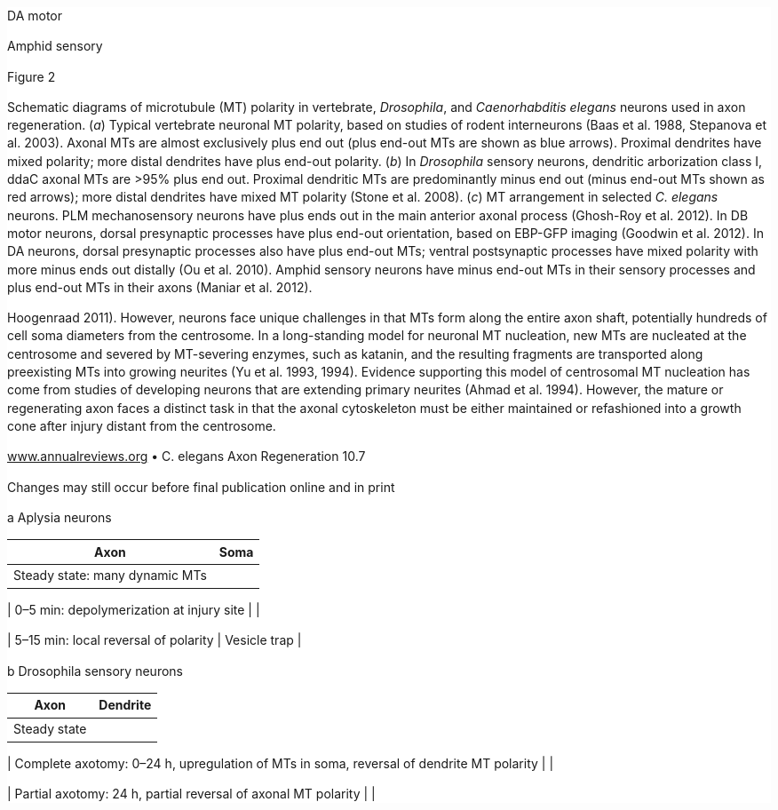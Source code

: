 DA motor

Amphid sensory

Figure 2

Schematic diagrams of microtubule (MT) polarity in vertebrate, *Drosophila*, and *Caenorhabditis elegans* neurons used in axon regeneration. (*a*) Typical vertebrate neuronal MT polarity, based on studies of rodent interneurons (Baas et al. 1988, Stepanova et al. 2003). Axonal MTs are almost exclusively plus end out (plus end-out MTs are shown as blue arrows). Proximal dendrites have mixed polarity; more distal dendrites have plus end-out polarity. (*b*) In *Drosophila* sensory neurons, dendritic arborization class I, ddaC axonal MTs are >95% plus end out. Proximal dendritic MTs are predominantly minus end out (minus end-out MTs shown as red arrows); more distal dendrites have mixed MT polarity (Stone et al. 2008). (*c*) MT arrangement in selected *C. elegans* neurons. PLM mechanosensory neurons have plus ends out in the main anterior axonal process (Ghosh-Roy et al. 2012). In DB motor neurons, dorsal presynaptic processes have plus end-out orientation, based on EBP-GFP imaging (Goodwin et al. 2012). In DA neurons, dorsal presynaptic processes also have plus end-out MTs; ventral postsynaptic processes have mixed polarity with more minus ends out distally (Ou et al. 2010). Amphid sensory neurons have minus end-out MTs in their sensory processes and plus end-out MTs in their axons (Maniar et al. 2012).

Hoogenraad 2011). However, neurons face unique challenges in that MTs form along the entire axon shaft, potentially hundreds of cell soma diameters from the centrosome. In a long-standing model for neuronal MT nucleation, new MTs are nucleated at the centrosome and severed by MT-severing enzymes, such as katanin, and the resulting fragments are transported along preexisting MTs into growing neurites (Yu et al. 1993, 1994). Evidence supporting this model of centrosomal MT nucleation has come from studies of developing neurons that are extending primary neurites (Ahmad et al. 1994). However, the mature or regenerating axon faces a distinct task in that the axonal cytoskeleton must be either maintained or refashioned into a growth cone after injury distant from the centrosome.

www.annualreviews.org • C. elegans Axon Regeneration 10.7

Changes may still occur before final publication online and in print

a Aplysia neurons

| Axon | Soma |
| --- | --- |
| Steady state: many dynamic MTs |

| 0–5 min: depolymerization at injury site |  |

| 5–15 min: local reversal of polarity | Vesicle trap |

b Drosophila sensory neurons

| Axon | Dendrite |
| --- | --- |
| Steady state |  |

| Complete axotomy: 0–24 h, upregulation of MTs in soma, reversal of dendrite MT polarity |  |

| Partial axotomy: 24 h, partial reversal of axonal MT polarity |  |
